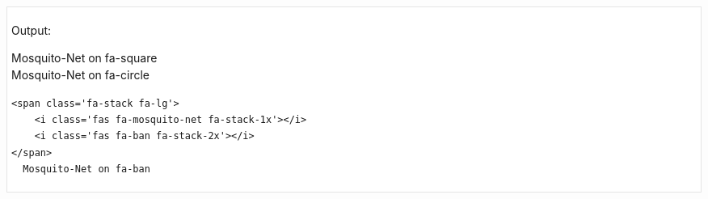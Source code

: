 ```
```

<div style='border:1px solid rgba(0,0,0,.1);margin-bottom:10px;padding:5px;'>
<p>Output:</p>


<div>
    <span class='fa-stack fa-lg'>
        <i class='far fa-square fa-stack-2x'></i>
        <i class='fas fa-mosquito-net fa-stack-1x'></i>
    </span>
      Mosquito-Net on fa-square<br>
    <span class='fa-stack fa-lg'>
        <i class='fas fa-circle fa-stack-2x'></i>
        <i class='fas fa-mosquito-net fa-stack-1x fa-inverse'></i>
    </span>
      Mosquito-Net on fa-circle<br>

    <span class='fa-stack fa-lg'>
        <i class='fas fa-mosquito-net fa-stack-1x'></i>
        <i class='fas fa-ban fa-stack-2x'></i>
    </span>
      Mosquito-Net on fa-ban
</div>
</div>

